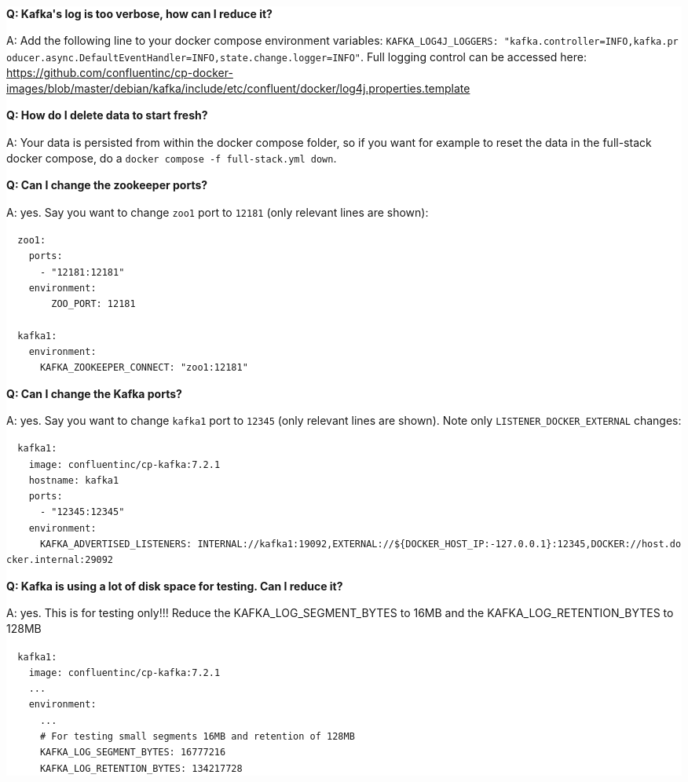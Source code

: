 **Q: Kafka's log is too verbose, how can I reduce it?**

A: Add the following line to your docker compose environment variables: `KAFKA_LOG4J_LOGGERS: "kafka.controller=INFO,kafka.producer.async.DefaultEventHandler=INFO,state.change.logger=INFO"`. Full logging control can be accessed here: https://github.com/confluentinc/cp-docker-images/blob/master/debian/kafka/include/etc/confluent/docker/log4j.properties.template

**Q: How do I delete data to start fresh?**

A: Your data is persisted from within the docker compose folder, so if you want for example to reset the data in the full-stack docker compose, do a `docker compose -f full-stack.yml down`.

**Q: Can I change the zookeeper ports?**

A: yes. Say you want to change `zoo1` port to `12181` (only relevant lines are shown):
```
  zoo1:
    ports:
      - "12181:12181"
    environment:
        ZOO_PORT: 12181

  kafka1:
    environment:
      KAFKA_ZOOKEEPER_CONNECT: "zoo1:12181"
```

**Q: Can I change the Kafka ports?**

A: yes. Say you want to change `kafka1` port to `12345` (only relevant lines are shown). Note only `LISTENER_DOCKER_EXTERNAL` changes:
```
  kafka1:
    image: confluentinc/cp-kafka:7.2.1
    hostname: kafka1
    ports:
      - "12345:12345"
    environment:
      KAFKA_ADVERTISED_LISTENERS: INTERNAL://kafka1:19092,EXTERNAL://${DOCKER_HOST_IP:-127.0.0.1}:12345,DOCKER://host.docker.internal:29092
```

**Q: Kafka is using a lot of disk space for testing. Can I reduce it?**

A: yes. This is for testing only!!! Reduce the KAFKA_LOG_SEGMENT_BYTES to 16MB and the KAFKA_LOG_RETENTION_BYTES to 128MB

```
  kafka1:
    image: confluentinc/cp-kafka:7.2.1
    ...
    environment:
      ...
      # For testing small segments 16MB and retention of 128MB
      KAFKA_LOG_SEGMENT_BYTES: 16777216
      KAFKA_LOG_RETENTION_BYTES: 134217728
```

